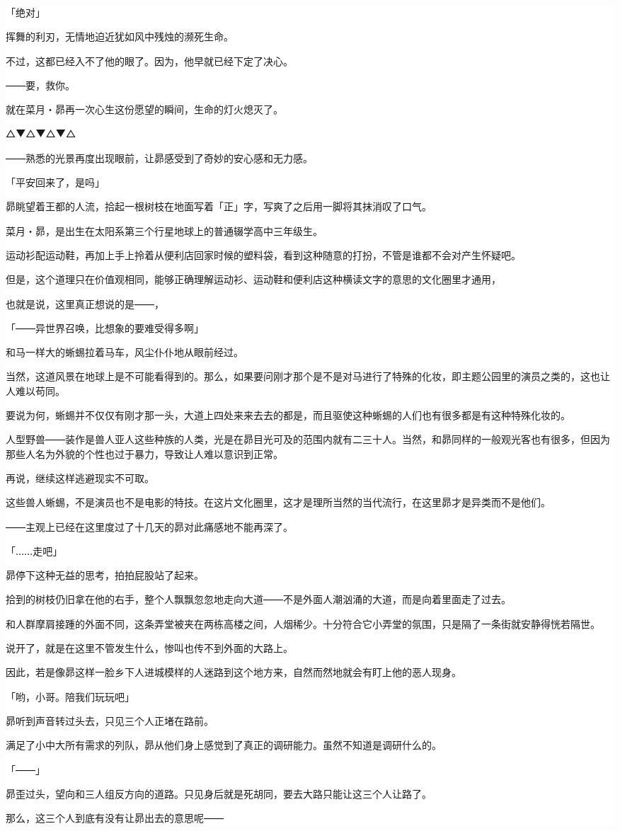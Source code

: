 「绝对」

挥舞的利刃，无情地迫近犹如风中残烛的濒死生命。

不过，这都已经入不了他的眼了。因为，他早就已经下定了决心。

——要，救你。

就在菜月・昴再一次心生这份愿望的瞬间，生命的灯火熄灭了。

△▼△▼△▼△

——熟悉的光景再度出现眼前，让昴感受到了奇妙的安心感和无力感。

「平安回来了，是吗」

昴眺望着王都的人流，拾起一根树枝在地面写着「正」字，写爽了之后用一脚将其抹消叹了口气。

菜月・昴，是出生在太阳系第三个行星地球上的普通辍学高中三年级生。

运动衫配运动鞋，再加上手上拎着从便利店回家时候的塑料袋，看到这种随意的打扮，不管是谁都不会对产生怀疑吧。

但是，这个道理只在价值观相同，能够正确理解运动衫、运动鞋和便利店这种横读文字的意思的文化圈里才通用，

也就是说，这里真正想说的是——，

「——异世界召唤，比想象的要难受得多啊」

和马一样大的蜥蜴拉着马车，风尘仆仆地从眼前经过。

当然，这道风景在地球上是不可能看得到的。那么，如果要问刚才那个是不是对马进行了特殊的化妆，即主题公园里的演员之类的，这也让人难以苟同。

要说为何，蜥蜴并不仅仅有刚才那一头，大道上四处来来去去的都是，而且驱使这种蜥蜴的人们也有很多都是有这种特殊化妆的。

人型野兽——装作是兽人亚人这些种族的人类，光是在昴目光可及的范围内就有二三十人。当然，和昴同样的一般观光客也有很多，但因为那些人名为外貌的个性也过于暴力，导致让人难以意识到正常。

再说，继续这样逃避现实不可取。

这些兽人蜥蜴，不是演员也不是电影的特技。在这片文化圈里，这才是理所当然的当代流行，在这里昴才是异类而不是他们。

——主观上已经在这里度过了十几天的昴对此痛感地不能再深了。

「……走吧」

昴停下这种无益的思考，拍拍屁股站了起来。

拾到的树枝仍旧拿在他的右手，整个人飘飘忽忽地走向大道——不是外面人潮汹涌的大道，而是向着里面走了过去。

和人群摩肩接踵的外面不同，这条弄堂被夹在两栋高楼之间，人烟稀少。十分符合它小弄堂的氛围，只是隔了一条街就安静得恍若隔世。

说开了，就是在这里不管发生什么，惨叫也传不到外面的大路上。

因此，若是像昴这样一脸乡下人进城模样的人迷路到这个地方来，自然而然地就会有盯上他的恶人现身。

「哟，小哥。陪我们玩玩吧」

昴听到声音转过头去，只见三个人正堵在路前。

满足了小中大所有需求的列队，昴从他们身上感觉到了真正的调研能力。虽然不知道是调研什么的。

「——」

昴歪过头，望向和三人组反方向的道路。只见身后就是死胡同，要去大路只能让这三个人让路了。

那么，这三个人到底有没有让昴出去的意思呢——

